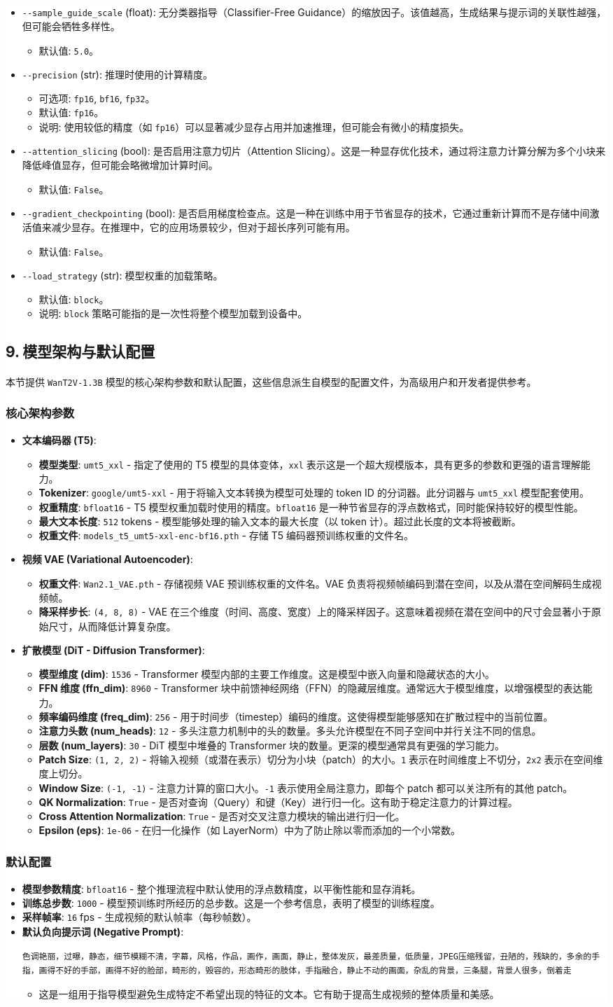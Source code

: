 - `--sample_guide_scale` (float): 无分类器指导（Classifier-Free Guidance）的缩放因子。该值越高，生成结果与提示词的关联性越强，但可能会牺牲多样性。
  - 默认值: `5.0`。

- `--precision` (str): 推理时使用的计算精度。
  - 可选项: `fp16`, `bf16`, `fp32`。
  - 默认值: `fp16`。
  - 说明: 使用较低的精度（如 `fp16`）可以显著减少显存占用并加速推理，但可能会有微小的精度损失。

- `--attention_slicing` (bool): 是否启用注意力切片（Attention Slicing）。这是一种显存优化技术，通过将注意力计算分解为多个小块来降低峰值显存，但可能会略微增加计算时间。
  - 默认值: `False`。

- `--gradient_checkpointing` (bool): 是否启用梯度检查点。这是一种在训练中用于节省显存的技术，它通过重新计算而不是存储中间激活值来减少显存。在推理中，它的应用场景较少，但对于超长序列可能有用。
  - 默认值: `False`。

- `--load_strategy` (str): 模型权重的加载策略。
  - 默认值: `block`。
  - 说明: `block` 策略可能指的是一次性将整个模型加载到设备中。

## 9. 模型架构与默认配置

本节提供 `WanT2V-1.3B` 模型的核心架构参数和默认配置，这些信息派生自模型的配置文件，为高级用户和开发者提供参考。

### 核心架构参数

- **文本编码器 (T5)**:
  - **模型类型**: `umt5_xxl` - 指定了使用的 T5 模型的具体变体，`xxl` 表示这是一个超大规模版本，具有更多的参数和更强的语言理解能力。
  - **Tokenizer**: `google/umt5-xxl` - 用于将输入文本转换为模型可处理的 token ID 的分词器。此分词器与 `umt5_xxl` 模型配套使用。
  - **权重精度**: `bfloat16` - T5 模型权重加载时使用的精度。`bfloat16` 是一种节省显存的浮点数格式，同时能保持较好的模型性能。
  - **最大文本长度**: `512` tokens - 模型能够处理的输入文本的最大长度（以 token 计）。超过此长度的文本将被截断。
  - **权重文件**: `models_t5_umt5-xxl-enc-bf16.pth` - 存储 T5 编码器预训练权重的文件名。

- **视频 VAE (Variational Autoencoder)**:
  - **权重文件**: `Wan2.1_VAE.pth` - 存储视频 VAE 预训练权重的文件名。VAE 负责将视频帧编码到潜在空间，以及从潜在空间解码生成视频帧。
  - **降采样步长**: `(4, 8, 8)` - VAE 在三个维度（时间、高度、宽度）上的降采样因子。这意味着视频在潜在空间中的尺寸会显著小于原始尺寸，从而降低计算复杂度。

- **扩散模型 (DiT - Diffusion Transformer)**:
  - **模型维度 (dim)**: `1536` - Transformer 模型内部的主要工作维度。这是模型中嵌入向量和隐藏状态的大小。
  - **FFN 维度 (ffn_dim)**: `8960` - Transformer 块中前馈神经网络（FFN）的隐藏层维度。通常远大于模型维度，以增强模型的表达能力。
  - **频率编码维度 (freq_dim)**: `256` - 用于时间步（timestep）编码的维度。这使得模型能够感知在扩散过程中的当前位置。
  - **注意力头数 (num_heads)**: `12` - 多头注意力机制中的头的数量。多头允许模型在不同子空间中并行关注不同的信息。
  - **层数 (num_layers)**: `30` - DiT 模型中堆叠的 Transformer 块的数量。更深的模型通常具有更强的学习能力。
  - **Patch Size**: `(1, 2, 2)` - 将输入视频（或潜在表示）切分为小块（patch）的大小。`1` 表示在时间维度上不切分，`2x2` 表示在空间维度上切分。
  - **Window Size**: `(-1, -1)` - 注意力计算的窗口大小。`-1` 表示使用全局注意力，即每个 patch 都可以关注所有的其他 patch。
  - **QK Normalization**: `True` - 是否对查询（Query）和键（Key）进行归一化。这有助于稳定注意力的计算过程。
  - **Cross Attention Normalization**: `True` - 是否对交叉注意力模块的输出进行归一化。
  - **Epsilon (eps)**: `1e-06` - 在归一化操作（如 LayerNorm）中为了防止除以零而添加的一个小常数。

### 默认配置

- **模型参数精度**: `bfloat16` - 整个推理流程中默认使用的浮点数精度，以平衡性能和显存消耗。
- **训练总步数**: `1000` - 模型预训练时所经历的总步数。这是一个参考信息，表明了模型的训练程度。
- **采样帧率**: `16` fps - 生成视频的默认帧率（每秒帧数）。
- **默认负向提示词 (Negative Prompt)**: 
  ```
  色调艳丽，过曝，静态，细节模糊不清，字幕，风格，作品，画作，画面，静止，整体发灰，最差质量，低质量，JPEG压缩残留，丑陋的，残缺的，多余的手指，画得不好的手部，画得不好的脸部，畸形的，毁容的，形态畸形的肢体，手指融合，静止不动的画面，杂乱的背景，三条腿，背景人很多，倒着走
  ```
  - 这是一组用于指导模型避免生成特定不希望出现的特征的文本。它有助于提高生成视频的整体质量和美感。
